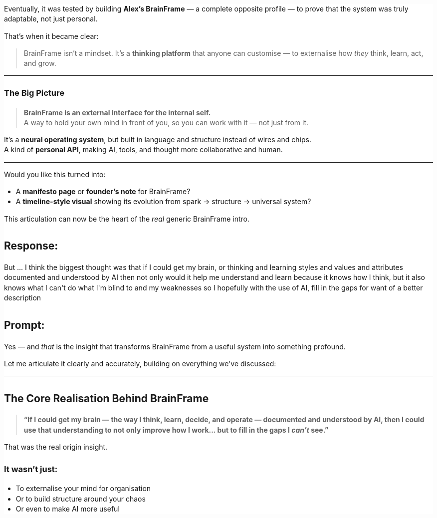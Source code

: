 Eventually, it was tested by building **Alex’s BrainFrame** — a complete opposite profile — to prove that the system was truly adaptable, not just personal.

That’s when it became clear:

> BrainFrame isn’t a mindset. It’s a **thinking platform** that anyone can customise — to externalise how _they_ think, learn, act, and grow.

* * *

### **The Big Picture**

> **BrainFrame is an external interface for the internal self.**  
> A way to hold your own mind in front of you, so you can work with it — not just from it.

It’s a **neural operating system**, but built in language and structure instead of wires and chips.  
A kind of **personal API**, making AI, tools, and thought more collaborative and human.

* * *

Would you like this turned into:

*   A **manifesto page** or **founder’s note** for BrainFrame?
*   A **timeline-style visual** showing its evolution from spark → structure → universal system?

This articulation can now be the heart of the _real_ generic BrainFrame intro.

## Response:
But ... I think the biggest thought was that if I could get my brain, or thinking and learning styles and values and attributes documented and understood by AI then not only would it help me understand and learn because it knows how I think, but it also knows what I can't do what I'm blind to and my weaknesses so I hopefully with the use of AI, fill in the gaps for want of a better description

## Prompt:
Yes — and _that_ is the insight that transforms BrainFrame from a useful system into something profound.

Let me articulate it clearly and accurately, building on everything we've discussed:

* * *

**The Core Realisation Behind BrainFrame**
------------------------------------------

> **“If I could get my brain — the way I think, learn, decide, and operate — documented and understood by AI, then I could use that understanding to not only improve how I work… but to fill in the gaps I _can’t_ see.”**

That was the real origin insight.

### It wasn’t just:

*   To externalise your mind for organisation
*   Or to build structure around your chaos
*   Or even to make AI more useful
